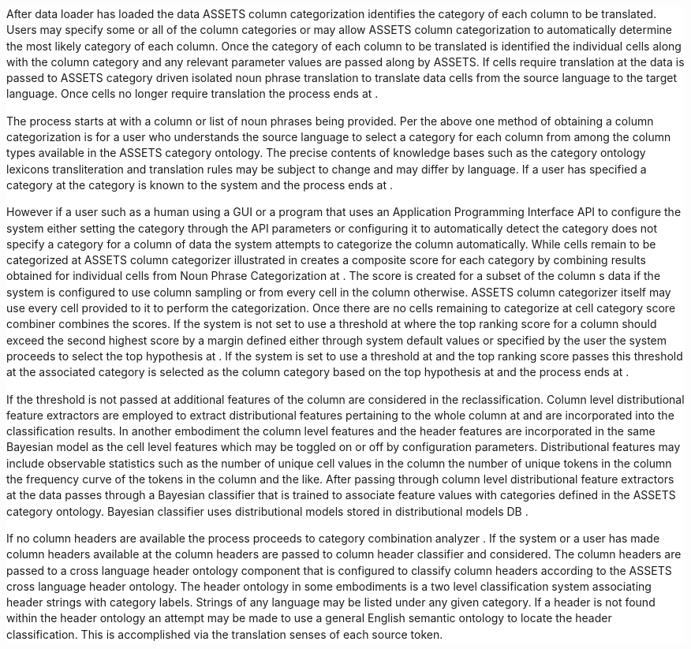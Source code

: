 After data loader has loaded the data ASSETS column categorization identifies the category of each column to be translated. Users may specify some or all of the column categories or may allow ASSETS column categorization to automatically determine the most likely category of each column. Once the category of each column to be translated is identified the individual cells along with the column category and any relevant parameter values are passed along by ASSETS. If cells require translation at the data is passed to ASSETS category driven isolated noun phrase translation to translate data cells from the source language to the target language. Once cells no longer require translation the process ends at .

The process starts at with a column or list of noun phrases being provided. Per the above one method of obtaining a column categorization is for a user who understands the source language to select a category for each column from among the column types available in the ASSETS category ontology. The precise contents of knowledge bases such as the category ontology lexicons transliteration and translation rules may be subject to change and may differ by language. If a user has specified a category at the category is known to the system and the process ends at .

However if a user such as a human using a GUI or a program that uses an Application Programming Interface API to configure the system either setting the category through the API parameters or configuring it to automatically detect the category does not specify a category for a column of data the system attempts to categorize the column automatically. While cells remain to be categorized at ASSETS column categorizer illustrated in creates a composite score for each category by combining results obtained for individual cells from Noun Phrase Categorization at . The score is created for a subset of the column s data if the system is configured to use column sampling or from every cell in the column otherwise. ASSETS column categorizer itself may use every cell provided to it to perform the categorization. Once there are no cells remaining to categorize at cell category score combiner combines the scores. If the system is not set to use a threshold at where the top ranking score for a column should exceed the second highest score by a margin defined either through system default values or specified by the user the system proceeds to select the top hypothesis at . If the system is set to use a threshold at and the top ranking score passes this threshold at the associated category is selected as the column category based on the top hypothesis at and the process ends at .

If the threshold is not passed at additional features of the column are considered in the reclassification. Column level distributional feature extractors are employed to extract distributional features pertaining to the whole column at and are incorporated into the classification results. In another embodiment the column level features and the header features are incorporated in the same Bayesian model as the cell level features which may be toggled on or off by configuration parameters. Distributional features may include observable statistics such as the number of unique cell values in the column the number of unique tokens in the column the frequency curve of the tokens in the column and the like. After passing through column level distributional feature extractors at the data passes through a Bayesian classifier that is trained to associate feature values with categories defined in the ASSETS category ontology. Bayesian classifier uses distributional models stored in distributional models DB .

If no column headers are available the process proceeds to category combination analyzer . If the system or a user has made column headers available at the column headers are passed to column header classifier and considered. The column headers are passed to a cross language header ontology component that is configured to classify column headers according to the ASSETS cross language header ontology. The header ontology in some embodiments is a two level classification system associating header strings with category labels. Strings of any language may be listed under any given category. If a header is not found within the header ontology an attempt may be made to use a general English semantic ontology to locate the header classification. This is accomplished via the translation senses of each source token.
